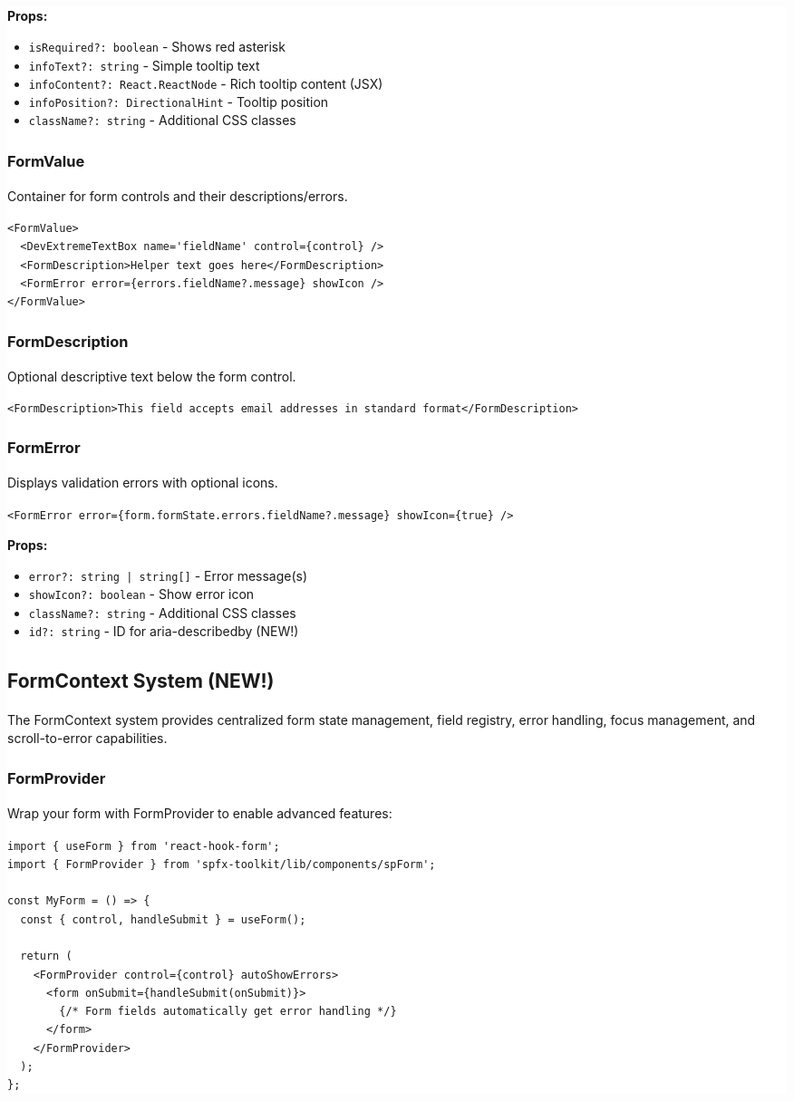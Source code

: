 **Props:**

- `isRequired?: boolean` - Shows red asterisk
- `infoText?: string` - Simple tooltip text
- `infoContent?: React.ReactNode` - Rich tooltip content (JSX)
- `infoPosition?: DirectionalHint` - Tooltip position
- `className?: string` - Additional CSS classes

### FormValue

Container for form controls and their descriptions/errors.

```tsx
<FormValue>
  <DevExtremeTextBox name='fieldName' control={control} />
  <FormDescription>Helper text goes here</FormDescription>
  <FormError error={errors.fieldName?.message} showIcon />
</FormValue>
```

### FormDescription

Optional descriptive text below the form control.

```tsx
<FormDescription>This field accepts email addresses in standard format</FormDescription>
```

### FormError

Displays validation errors with optional icons.

```tsx
<FormError error={form.formState.errors.fieldName?.message} showIcon={true} />
```

**Props:**

- `error?: string | string[]` - Error message(s)
- `showIcon?: boolean` - Show error icon
- `className?: string` - Additional CSS classes
- `id?: string` - ID for aria-describedby (NEW!)

## FormContext System (NEW!)

The FormContext system provides centralized form state management, field registry, error handling, focus management, and scroll-to-error capabilities.

### FormProvider

Wrap your form with FormProvider to enable advanced features:

```tsx
import { useForm } from 'react-hook-form';
import { FormProvider } from 'spfx-toolkit/lib/components/spForm';

const MyForm = () => {
  const { control, handleSubmit } = useForm();

  return (
    <FormProvider control={control} autoShowErrors>
      <form onSubmit={handleSubmit(onSubmit)}>
        {/* Form fields automatically get error handling */}
      </form>
    </FormProvider>
  );
};
```
